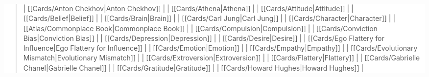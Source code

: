 > | [[Cards/Anton Chekhov\|Anton Chekhov]]                                                                                                                                                                                              |
> | [[Cards/Athena\|Athena]]                                                                                                                                                                                                            |
> | [[Cards/Attitude\|Attitude]]                                                                                                                                                                                                        |
> | [[Cards/Belief\|Belief]]                                                                                                                                                                                                            |
> | [[Cards/Brain\|Brain]]                                                                                                                                                                                                              |
> | [[Cards/Carl Jung\|Carl Jung]]                                                                                                                                                                                                      |
> | [[Cards/Character\|Character]]                                                                                                                                                                                                      |
> | [[Atlas/Commonplace Book\|Commonplace Book]]                                                                                                                                                                                        |
> | [[Cards/Compulsion\|Compulsion]]                                                                                                                                                                                                    |
> | [[Cards/Conviction Bias\|Conviction Bias]]                                                                                                                                                                                          |
> | [[Cards/Depression\|Depression]]                                                                                                                                                                                                    |
> | [[Cards/Desire\|Desire]]                                                                                                                                                                                                            |
> | [[Cards/Ego Flattery for Influence\|Ego Flattery for Influence]]                                                                                                                                                                    |
> | [[Cards/Emotion\|Emotion]]                                                                                                                                                                                                          |
> | [[Cards/Empathy\|Empathy]]                                                                                                                                                                                                          |
> | [[Cards/Evolutionary Mismatch\|Evolutionary Mismatch]]                                                                                                                                                                              |
> | [[Cards/Extroversion\|Extroversion]]                                                                                                                                                                                                |
> | [[Cards/Flattery\|Flattery]]                                                                                                                                                                                                        |
> | [[Cards/Gabrielle Chanel\|Gabrielle Chanel]]                                                                                                                                                                                        |
> | [[Cards/Gratitude\|Gratitude]]                                                                                                                                                                                                      |
> | [[Cards/Howard Hughes\|Howard Hughes]]                                                                                                                                                                                              |